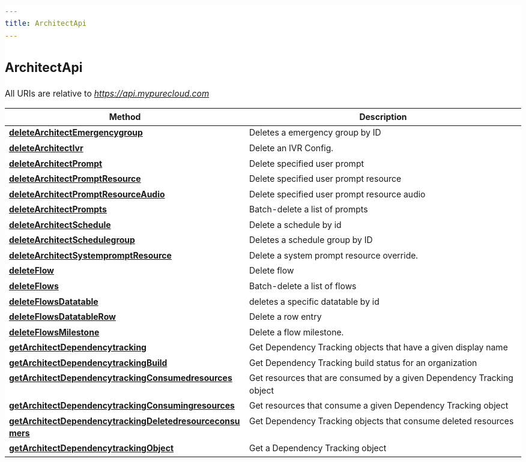 ```yaml
---
title: ArchitectApi
---
```


## ArchitectApi

All URIs are relative to *https://api.mypurecloud.com*

| Method                                                                                                                               | Description                                                                                                          |
| ------------------------------------------------------------------------------------------------------------------------------------ | -------------------------------------------------------------------------------------------------------------------- |
| [**deleteArchitectEmergencygroup**](ArchitectApi.md#deleteArchitectEmergencygroup)                                                   | Deletes a emergency group by ID                                                                                      |
| [**deleteArchitectIvr**](ArchitectApi.md#deleteArchitectIvr)                                                                         | Delete an IVR Config.                                                                                                |
| [**deleteArchitectPrompt**](ArchitectApi.md#deleteArchitectPrompt)                                                                   | Delete specified user prompt                                                                                         |
| [**deleteArchitectPromptResource**](ArchitectApi.md#deleteArchitectPromptResource)                                                   | Delete specified user prompt resource                                                                                |
| [**deleteArchitectPromptResourceAudio**](ArchitectApi.md#deleteArchitectPromptResourceAudio)                                         | Delete specified user prompt resource audio                                                                          |
| [**deleteArchitectPrompts**](ArchitectApi.md#deleteArchitectPrompts)                                                                 | Batch-delete a list of prompts                                                                                       |
| [**deleteArchitectSchedule**](ArchitectApi.md#deleteArchitectSchedule)                                                               | Delete a schedule by id                                                                                              |
| [**deleteArchitectSchedulegroup**](ArchitectApi.md#deleteArchitectSchedulegroup)                                                     | Deletes a schedule group by ID                                                                                       |
| [**deleteArchitectSystempromptResource**](ArchitectApi.md#deleteArchitectSystempromptResource)                                       | Delete a system prompt resource override.                                                                            |
| [**deleteFlow**](ArchitectApi.md#deleteFlow)                                                                                         | Delete flow                                                                                                          |
| [**deleteFlows**](ArchitectApi.md#deleteFlows)                                                                                       | Batch-delete a list of flows                                                                                         |
| [**deleteFlowsDatatable**](ArchitectApi.md#deleteFlowsDatatable)                                                                     | deletes a specific datatable by id                                                                                   |
| [**deleteFlowsDatatableRow**](ArchitectApi.md#deleteFlowsDatatableRow)                                                               | Delete a row entry                                                                                                   |
| [**deleteFlowsMilestone**](ArchitectApi.md#deleteFlowsMilestone)                                                                     | Delete a flow milestone.                                                                                             |
| [**getArchitectDependencytracking**](ArchitectApi.md#getArchitectDependencytracking)                                                 | Get Dependency Tracking objects that have a given display name                                                       |
| [**getArchitectDependencytrackingBuild**](ArchitectApi.md#getArchitectDependencytrackingBuild)                                       | Get Dependency Tracking build status for an organization                                                             |
| [**getArchitectDependencytrackingConsumedresources**](ArchitectApi.md#getArchitectDependencytrackingConsumedresources)               | Get resources that are consumed by a given Dependency Tracking object                                                |
| [**getArchitectDependencytrackingConsumingresources**](ArchitectApi.md#getArchitectDependencytrackingConsumingresources)             | Get resources that consume a given Dependency Tracking object                                                        |
| [**getArchitectDependencytrackingDeletedresourceconsumers**](ArchitectApi.md#getArchitectDependencytrackingDeletedresourceconsumers) | Get Dependency Tracking objects that consume deleted resources                                                       |
| [**getArchitectDependencytrackingObject**](ArchitectApi.md#getArchitectDependencytrackingObject)                                     | Get a Dependency Tracking object                                                                                     |